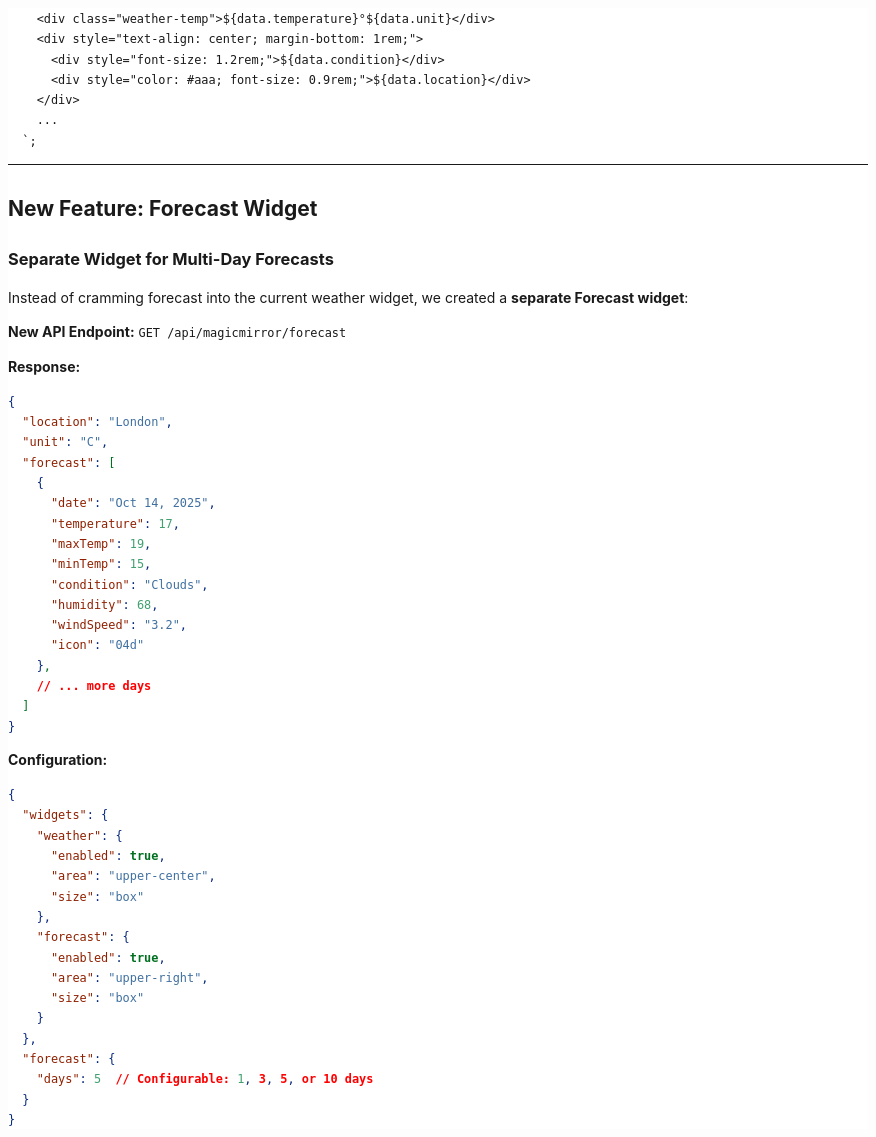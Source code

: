 ```diff
    <div class="weather-temp">${data.temperature}°${data.unit}</div>
    <div style="text-align: center; margin-bottom: 1rem;">
      <div style="font-size: 1.2rem;">${data.condition}</div>
      <div style="color: #aaa; font-size: 0.9rem;">${data.location}</div>
    </div>
    ...
  `;
```

---

## New Feature: Forecast Widget

### Separate Widget for Multi-Day Forecasts

Instead of cramming forecast into the current weather widget, we created a **separate Forecast widget**:

**New API Endpoint:** `GET /api/magicmirror/forecast`

**Response:**
```json
{
  "location": "London",
  "unit": "C",
  "forecast": [
    {
      "date": "Oct 14, 2025",
      "temperature": 17,
      "maxTemp": 19,
      "minTemp": 15,
      "condition": "Clouds",
      "humidity": 68,
      "windSpeed": "3.2",
      "icon": "04d"
    },
    // ... more days
  ]
}
```

**Configuration:**
```json
{
  "widgets": {
    "weather": {
      "enabled": true,
      "area": "upper-center",
      "size": "box"
    },
    "forecast": {
      "enabled": true,
      "area": "upper-right",
      "size": "box"
    }
  },
  "forecast": {
    "days": 5  // Configurable: 1, 3, 5, or 10 days
  }
}
```
